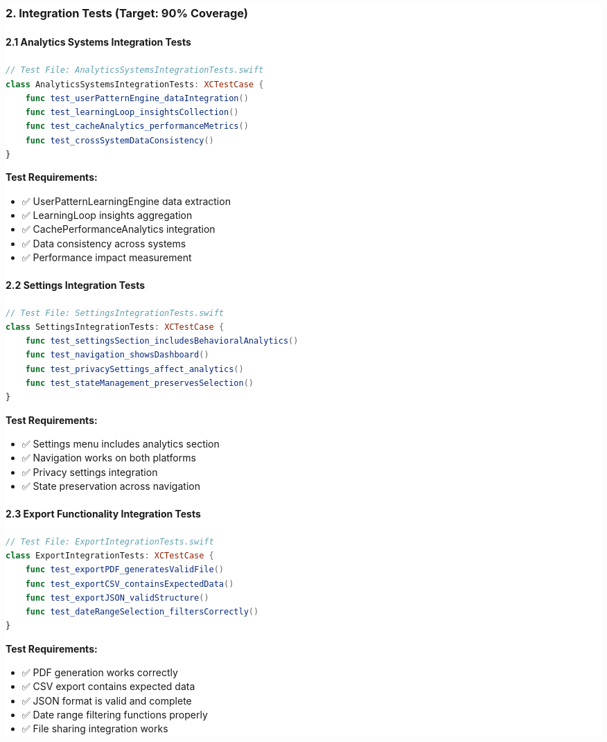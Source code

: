 ### 2. Integration Tests (Target: 90% Coverage)

#### 2.1 Analytics Systems Integration Tests
```swift
// Test File: AnalyticsSystemsIntegrationTests.swift
class AnalyticsSystemsIntegrationTests: XCTestCase {
    func test_userPatternEngine_dataIntegration()
    func test_learningLoop_insightsCollection()
    func test_cacheAnalytics_performanceMetrics()
    func test_crossSystemDataConsistency()
}
```

**Test Requirements:**
- ✅ UserPatternLearningEngine data extraction
- ✅ LearningLoop insights aggregation
- ✅ CachePerformanceAnalytics integration
- ✅ Data consistency across systems
- ✅ Performance impact measurement

#### 2.2 Settings Integration Tests
```swift
// Test File: SettingsIntegrationTests.swift
class SettingsIntegrationTests: XCTestCase {
    func test_settingsSection_includesBehavioralAnalytics()
    func test_navigation_showsDashboard()
    func test_privacySettings_affect_analytics()
    func test_stateManagement_preservesSelection()
}
```

**Test Requirements:**
- ✅ Settings menu includes analytics section
- ✅ Navigation works on both platforms
- ✅ Privacy settings integration
- ✅ State preservation across navigation

#### 2.3 Export Functionality Integration Tests
```swift
// Test File: ExportIntegrationTests.swift
class ExportIntegrationTests: XCTestCase {
    func test_exportPDF_generatesValidFile()
    func test_exportCSV_containsExpectedData()
    func test_exportJSON_validStructure()
    func test_dateRangeSelection_filtersCorrectly()
}
```

**Test Requirements:**
- ✅ PDF generation works correctly
- ✅ CSV export contains expected data
- ✅ JSON format is valid and complete
- ✅ Date range filtering functions properly
- ✅ File sharing integration works
